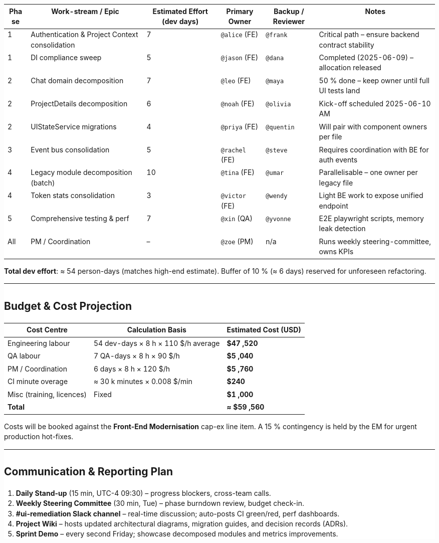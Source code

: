 | Phase | Work-stream / Epic | Estimated Effort (dev days) | Primary Owner | Backup / Reviewer | Notes |
|-------|-------------------|-----------------------------|---------------|-------------------|-------|
| 1 | Authentication & Project Context consolidation | 7 | `@alice` (FE) | `@frank` | Critical path – ensure backend contract stability  |
| 1 | DI compliance sweep | 5 | `@jason` (FE) | `@dana` | Completed (2025-06-09) – allocation released  |
| 2 | Chat domain decomposition | 7 | `@leo` (FE) | `@maya` | 50 % done – keep owner until full UI tests land  |
| 2 | ProjectDetails decomposition | 6 | `@noah` (FE) | `@olivia` | Kick-off scheduled 2025-06-10 AM  |
| 2 | UIStateService migrations | 4 | `@priya` (FE) | `@quentin` | Will pair with component owners per file  |
| 3 | Event bus consolidation | 5 | `@rachel` (FE) | `@steve` | Requires coordination with BE for auth events  |
| 4 | Legacy module decomposition (batch) | 10 | `@tina` (FE) | `@umar` | Parallelisable – one owner per legacy file  |
| 4 | Token stats consolidation | 3 | `@victor` (FE) | `@wendy` | Light BE work to expose unified endpoint  |
| 5 | Comprehensive testing & perf | 7 | `@xin` (QA) | `@yvonne` | E2E playwright scripts, memory leak detection  |
| All | PM / Coordination | – | `@zoe` (PM) | n/a | Runs weekly steering-committee, owns KPIs  |

**Total dev effort**: ≈ 54 person-days (matches high-end estimate).  Buffer of 10 % (≈ 6 days) reserved for unforeseen refactoring.

---

## Budget & Cost Projection

| Cost Centre | Calculation Basis | Estimated Cost (USD) |
|-------------|-------------------|-----------------------|
| Engineering labour | 54 dev-days × 8 h × 110 $/h average | **$47 ,520** |
| QA labour | 7 QA-days × 8 h × 90 $/h | **$5 ,040** |
| PM / Coordination | 6 days × 8 h × 120 $/h | **$5 ,760** |
| CI minute overage | ≈ 30 k minutes × 0.008 $/min | **$240** |
| Misc (training, licences) | Fixed | **$1 ,000** |
| **Total** |  | **≈ $59 ,560** |

Costs will be booked against the **Front-End Modernisation** cap-ex line item.  A 15 % contingency is held by the EM for urgent production hot-fixes.

---

## Communication & Reporting Plan

1. **Daily Stand-up** (15 min, UTC-4 09:30) – progress blockers, cross-team calls.
2. **Weekly Steering Committee** (30 min, Tue) – phase burndown review, budget check-in.
3. **#ui-remediation Slack channel** – real-time discussion; auto-posts CI green/red, perf dashboards.
4. **Project Wiki** – hosts updated architectural diagrams, migration guides, and decision records (ADRs).
5. **Sprint Demo** – every second Friday; showcase decomposed modules and metrics improvements.
